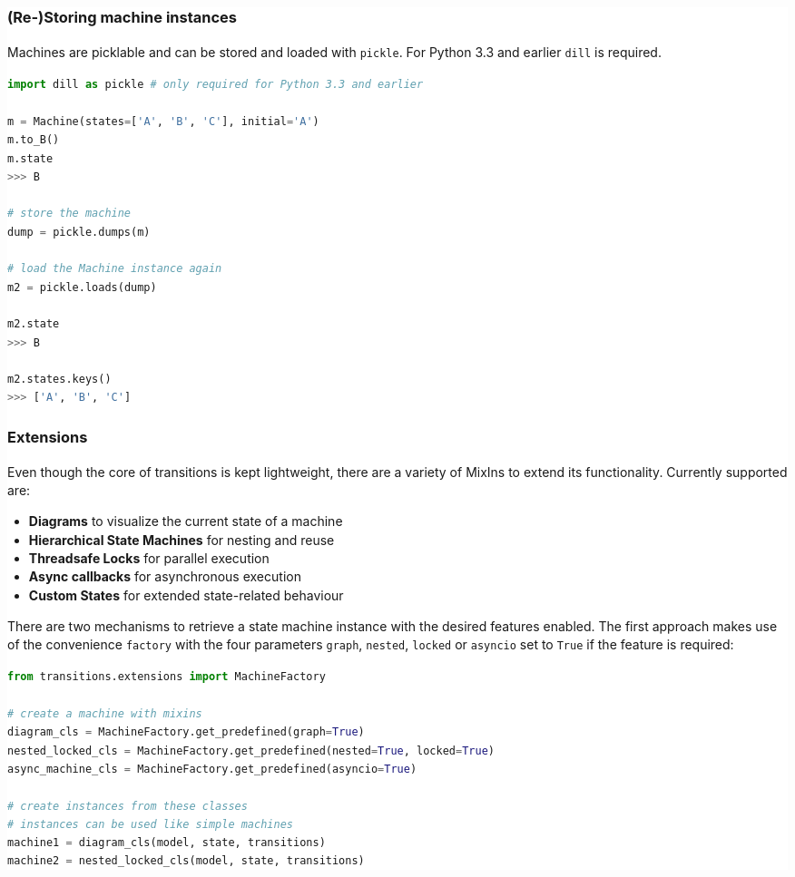 ### <a name="restoring"></a>(Re-)Storing machine instances

Machines are picklable and can be stored and loaded with `pickle`. For Python 3.3 and earlier `dill` is required.

```python
import dill as pickle # only required for Python 3.3 and earlier

m = Machine(states=['A', 'B', 'C'], initial='A')
m.to_B()
m.state  
>>> B

# store the machine
dump = pickle.dumps(m)

# load the Machine instance again
m2 = pickle.loads(dump)

m2.state
>>> B

m2.states.keys()
>>> ['A', 'B', 'C']
```

### <a name="extensions"></a> Extensions

Even though the core of transitions is kept lightweight, there are a variety of MixIns to extend its functionality. Currently supported are:

- **Diagrams** to visualize the current state of a machine
- **Hierarchical State Machines** for nesting and reuse
- **Threadsafe Locks** for parallel execution
- **Async callbacks** for asynchronous execution
- **Custom States** for extended state-related behaviour

There are two mechanisms to retrieve a state machine instance with the desired features enabled.
The first approach makes use of the convenience `factory` with the four parameters `graph`, `nested`, `locked` or `asyncio` set to `True` if the feature is required:

```python
from transitions.extensions import MachineFactory

# create a machine with mixins
diagram_cls = MachineFactory.get_predefined(graph=True)
nested_locked_cls = MachineFactory.get_predefined(nested=True, locked=True)
async_machine_cls = MachineFactory.get_predefined(asyncio=True)

# create instances from these classes
# instances can be used like simple machines
machine1 = diagram_cls(model, state, transitions)
machine2 = nested_locked_cls(model, state, transitions)
```
